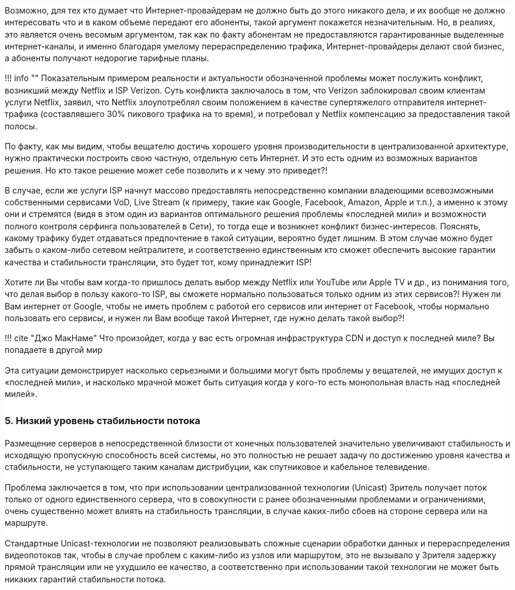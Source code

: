 Возможно, для тех кто думает что Интернет-провайдерам не должно быть  до этого никакого дела, и их вообще не должно интересовать что и в каком объеме передают его абоненты,  такой аргумент покажется незначительным.  Но, в реалиях, это является очень весомым аргументом, так как по факту абонентам не предоставляются гарантированные выделенные интернет-каналы, и именно благодаря умелому перераспределению трафика, Интернет-провайдеры делают свой бизнес, а абоненты получают недорогие тарифные планы.

!!! info ""
    Показательным примером реальности и актуальности обозначенной проблемы может послужить конфликт, возникший между Netflix и ISP Verizon. Суть конфликта заключалось в том, что Verizon  заблокировал своим клиентам услуги Netflix, заявил, что Netflix злоупотреблял своим положением в качестве супертяжелого отправителя интернет-трафика (составлявшего 30% пикового трафика на то время), и потребовал у Netflix  компенсацию за предоставления такой полосы.

По факту, как мы видим, чтобы вещателю достичь хорошего уровня производительности в централизованной архитектуре, нужно практически построить свою частную, отдельную сеть Интернет. И это есть одним из возможных вариантов решения. Но кто такое решение может себе позволить и к чему это приведет?!

В случае, если же услуги ISP начнут массово предоставлять непосредственно компании владеющими всевозможными собственными сервисами VoD, Live Stream (к примеру, такие как Google, Facebook, Amazon, Apple и т.п.), а именно к этому они и стремятся (видя в этом один из вариантов оптимального решения проблемы «последней мили» и возможности полного  контроля серфинга пользователей в Сети), то тогда еще и возникнет конфликт бизнес-интересов. Пояснять, какому трафику будет отдаваться предпочтение в такой ситуации, вероятно будет лишним. В этом случае можно будет забыть о каком-либо сетевом нейтралитете, и соответственно единственным кто сможет обеспечить высокие гарантии качества и стабильности трансляции, это будет тот, кому принадлежит ISP!

Хотите ли Вы чтобы вам когда-то пришлось делать выбор между Netflix или YouTube или Apple TV и  др., из понимания того, что делая выбор в пользу какого-то ISP, вы сможете нормально пользоваться только одним из этих сервисов?!  Нужен ли Вам интернет от Google, чтобы не иметь проблем с работой его сервисов или интернет от Facebook, чтобы нормально пользовать его сервисы, и нужен ли Вам вообще такой Интернет, где нужно делать такой выбор?!

!!! cite "Джо МакНаме"
    Что произойдет, когда у вас есть огромная инфраструктура CDN и доступ к последней миле? Вы попадаете в другой мир

Эта ситуации демонстрирует насколько серьезными и большими могут быть проблемы у вещателей, не имущих доступ к «последней мили», и насколько мрачной может быть ситуация когда у кого-то есть монопольная власть над «последней милей».


### 5. Низкий уровень стабильности потока

Размещение серверов в непосредственной близости от конечных пользователей значительно увеличивают стабильность и исходящую пропускную способность всей системы, но это полностью не решает задачу по достижению уровня качества и стабильности, не уступающего таким каналам дистрибуции, как спутниковое и кабельное телевидение.

Проблема заключается в том, что при использовании централизованной технологии (Unicast) Зритель получает поток только от одного единственного сервера, что в совокупности с ранее обозначенными проблемами и ограничениями, очень существенно может влиять на стабильность трансляции, в случае каких-либо сбоев на стороне сервера или на маршруте.

Стандартные Unicast-технологии не позволяют реализовывать сложные сценарии обработки данных и перераспределения видеопотоков так, чтобы в случае проблем с каким-либо из узлов или маршрутом, это не вызывало у Зрителя задержку прямой трансляции или не ухудшило ее качество, а соответственно при использовании такой технологии не может быть никаких гарантий стабильности потока.
